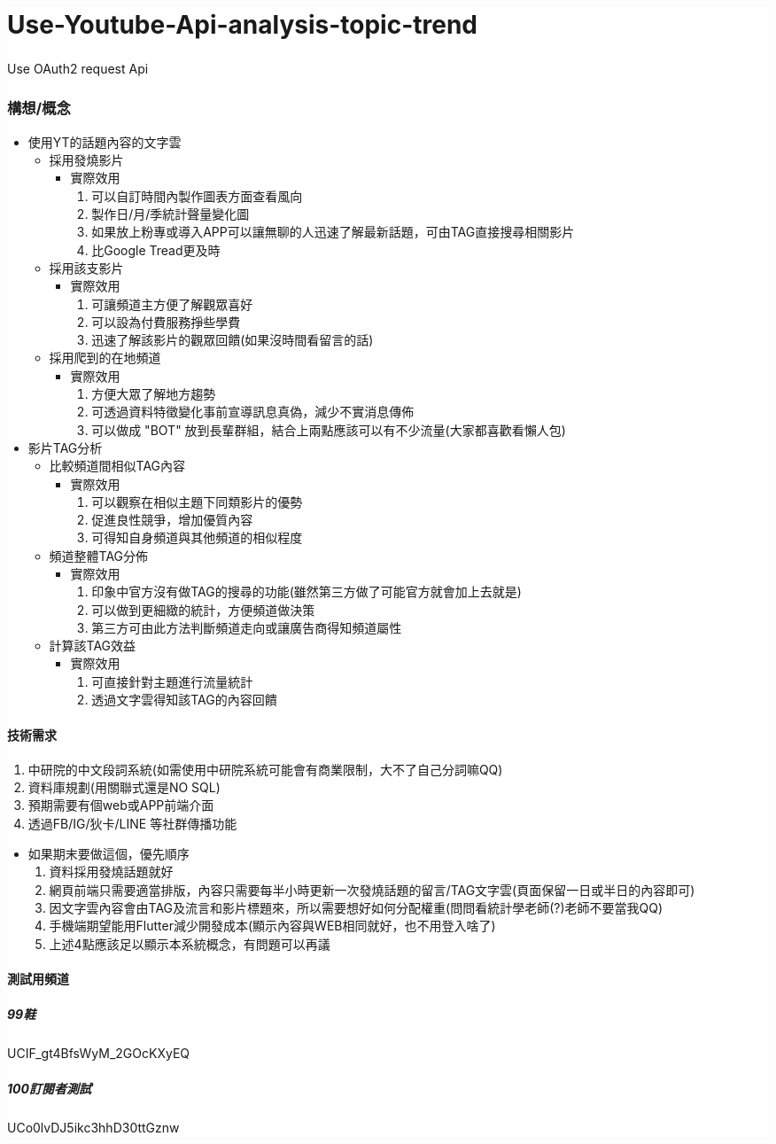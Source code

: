 # Use-Youtube-Api-analysis-topic-trend
Use OAuth2 request Api
### 構想/概念
* 使用YT的話題內容的文字雲
    * 採用發燒影片
        * 實際效用 
            1. 可以自訂時間內製作圖表方面查看風向
            2. 製作日/月/季統計聲量變化圖
            3. 如果放上粉專或導入APP可以讓無聊的人迅速了解最新話題，可由TAG直接搜尋相關影片
            4. 比Google Tread更及時
    * 採用該支影片
        * 實際效用
            1. 可讓頻道主方便了解觀眾喜好
            2. 可以設為付費服務掙些學費
            3. 迅速了解該影片的觀眾回饋(如果沒時間看留言的話)
    * 採用爬到的在地頻道
        * 實際效用
            1. 方便大眾了解地方趨勢
            2. 可透過資料特徵變化事前宣導訊息真偽，減少不實消息傳佈
            3. 可以做成 "BOT" 放到長輩群組，結合上兩點應該可以有不少流量(大家都喜歡看懶人包)
* 影片TAG分析    
    * 比較頻道間相似TAG內容
        * 實際效用
            1. 可以觀察在相似主題下同類影片的優勢
            2. 促進良性競爭，增加優質內容
            3. 可得知自身頻道與其他頻道的相似程度
    * 頻道整體TAG分佈
        * 實際效用
            1. 印象中官方沒有做TAG的搜尋的功能(雖然第三方做了可能官方就會加上去就是)
            2. 可以做到更細緻的統計，方便頻道做決策
            3. 第三方可由此方法判斷頻道走向或讓廣告商得知頻道屬性
    * 計算該TAG效益
        * 實際效用
            1. 可直接針對主題進行流量統計
            2. 透過文字雲得知該TAG的內容回饋
#### 技術需求
1. 中研院的中文段詞系統(如需使用中研院系統可能會有商業限制，大不了自己分詞嘛QQ)
2. 資料庫規劃(用關聯式還是NO SQL)
3. 預期需要有個web或APP前端介面
4. 透過FB/IG/狄卡/LINE 等社群傳播功能
* 如果期末要做這個，優先順序
    1. 資料採用發燒話題就好
    2. 網頁前端只需要適當排版，內容只需要每半小時更新一次發燒話題的留言/TAG文字雲(頁面保留一日或半日的內容即可)
    3. 因文字雲內容會由TAG及流言和影片標題來，所以需要想好如何分配權重(問問看統計學老師(?)老師不要當我QQ)
    4. 手機端期望能用Flutter減少開發成本(顯示內容與WEB相同就好，也不用登入啥了)
    5. 上述4點應該足以顯示本系統概念，有問題可以再議

#### 測試用頻道
##### 99鞋
UCIF_gt4BfsWyM_2GOcKXyEQ
##### 100訂閱者測試
UCo0lvDJ5ikc3hhD30ttGznw
